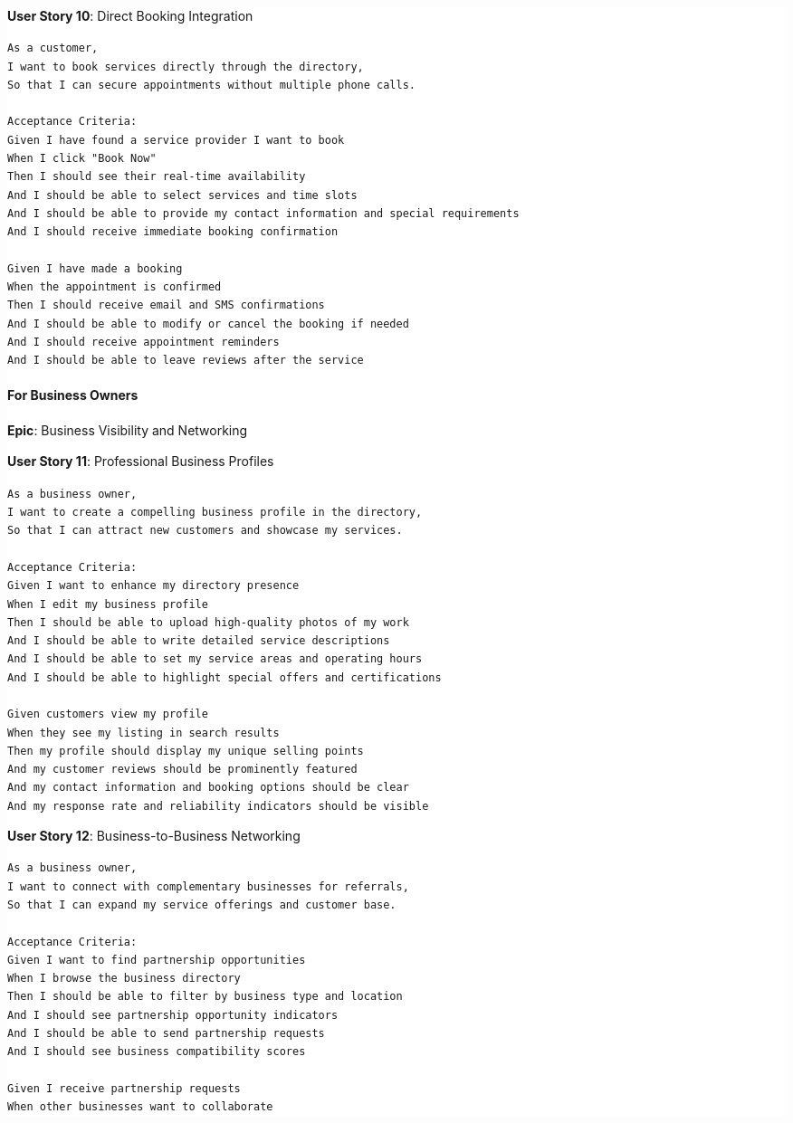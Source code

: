 ```
```

**User Story 10**: Direct Booking Integration
```
As a customer,
I want to book services directly through the directory,
So that I can secure appointments without multiple phone calls.

Acceptance Criteria:
Given I have found a service provider I want to book
When I click "Book Now"
Then I should see their real-time availability
And I should be able to select services and time slots
And I should be able to provide my contact information and special requirements
And I should receive immediate booking confirmation

Given I have made a booking
When the appointment is confirmed
Then I should receive email and SMS confirmations
And I should be able to modify or cancel the booking if needed
And I should receive appointment reminders
And I should be able to leave reviews after the service
```

#### For Business Owners
**Epic**: Business Visibility and Networking

**User Story 11**: Professional Business Profiles
```
As a business owner,
I want to create a compelling business profile in the directory,
So that I can attract new customers and showcase my services.

Acceptance Criteria:
Given I want to enhance my directory presence
When I edit my business profile
Then I should be able to upload high-quality photos of my work
And I should be able to write detailed service descriptions
And I should be able to set my service areas and operating hours
And I should be able to highlight special offers and certifications

Given customers view my profile
When they see my listing in search results
Then my profile should display my unique selling points
And my customer reviews should be prominently featured
And my contact information and booking options should be clear
And my response rate and reliability indicators should be visible
```

**User Story 12**: Business-to-Business Networking
```
As a business owner,
I want to connect with complementary businesses for referrals,
So that I can expand my service offerings and customer base.

Acceptance Criteria:
Given I want to find partnership opportunities
When I browse the business directory
Then I should be able to filter by business type and location
And I should see partnership opportunity indicators
And I should be able to send partnership requests
And I should see business compatibility scores

Given I receive partnership requests
When other businesses want to collaborate
```
